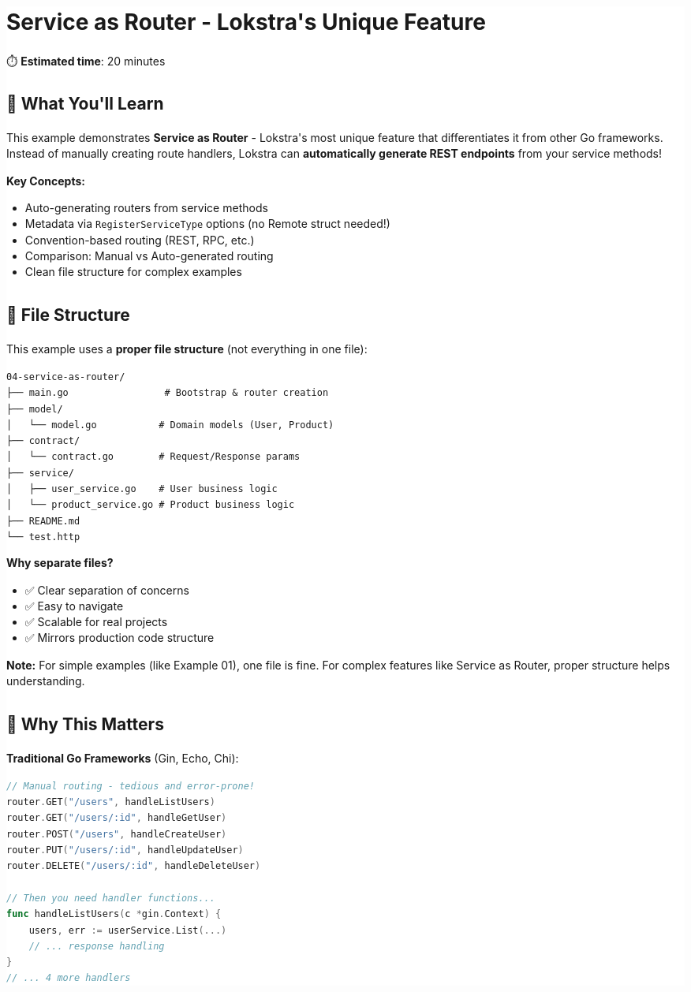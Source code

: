 # Service as Router - Lokstra's Unique Feature

⏱️ **Estimated time**: 20 minutes

## 🎯 What You'll Learn

This example demonstrates **Service as Router** - Lokstra's most unique feature that differentiates it from other Go frameworks. Instead of manually creating route handlers, Lokstra can **automatically generate REST endpoints** from your service methods!

**Key Concepts:**
- Auto-generating routers from service methods
- Metadata via `RegisterServiceType` options (no Remote struct needed!)
- Convention-based routing (REST, RPC, etc.)
- Comparison: Manual vs Auto-generated routing
- Clean file structure for complex examples

## 📁 File Structure

This example uses a **proper file structure** (not everything in one file):

```
04-service-as-router/
├── main.go                 # Bootstrap & router creation
├── model/
│   └── model.go           # Domain models (User, Product)
├── contract/
│   └── contract.go        # Request/Response params
├── service/
│   ├── user_service.go    # User business logic
│   └── product_service.go # Product business logic
├── README.md
└── test.http
```

**Why separate files?**
- ✅ Clear separation of concerns
- ✅ Easy to navigate
- ✅ Scalable for real projects
- ✅ Mirrors production code structure

**Note:** For simple examples (like Example 01), one file is fine. For complex features like Service as Router, proper structure helps understanding.

## 🌟 Why This Matters

**Traditional Go Frameworks** (Gin, Echo, Chi):
```go
// Manual routing - tedious and error-prone!
router.GET("/users", handleListUsers)
router.GET("/users/:id", handleGetUser)
router.POST("/users", handleCreateUser)
router.PUT("/users/:id", handleUpdateUser)
router.DELETE("/users/:id", handleDeleteUser)

// Then you need handler functions...
func handleListUsers(c *gin.Context) {
    users, err := userService.List(...)
    // ... response handling
}
// ... 4 more handlers
```
